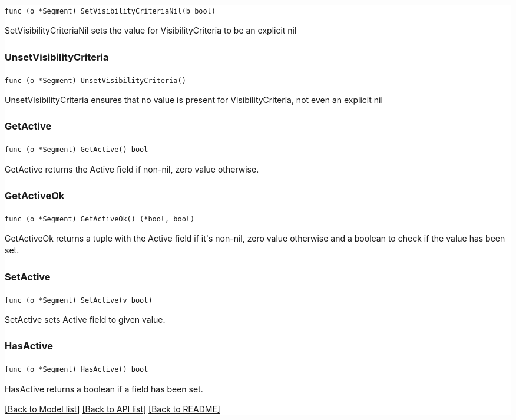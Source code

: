 `func (o *Segment) SetVisibilityCriteriaNil(b bool)`

 SetVisibilityCriteriaNil sets the value for VisibilityCriteria to be an explicit nil

### UnsetVisibilityCriteria
`func (o *Segment) UnsetVisibilityCriteria()`

UnsetVisibilityCriteria ensures that no value is present for VisibilityCriteria, not even an explicit nil
### GetActive

`func (o *Segment) GetActive() bool`

GetActive returns the Active field if non-nil, zero value otherwise.

### GetActiveOk

`func (o *Segment) GetActiveOk() (*bool, bool)`

GetActiveOk returns a tuple with the Active field if it's non-nil, zero value otherwise
and a boolean to check if the value has been set.

### SetActive

`func (o *Segment) SetActive(v bool)`

SetActive sets Active field to given value.

### HasActive

`func (o *Segment) HasActive() bool`

HasActive returns a boolean if a field has been set.


[[Back to Model list]](../README.md#documentation-for-models) [[Back to API list]](../README.md#documentation-for-api-endpoints) [[Back to README]](../README.md)


